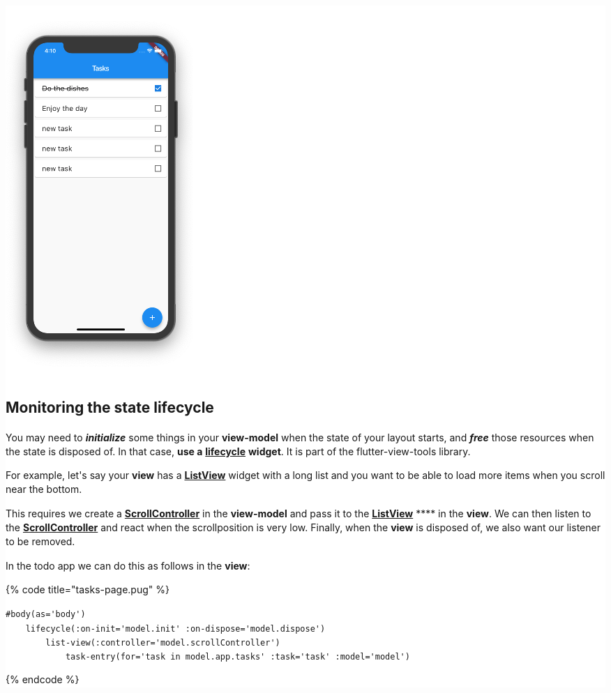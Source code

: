![done means done!](<../.gitbook/assets/Screen Shot 2018-12-19 at 4.10.57 PM.png>)

## Monitoring the state lifecycle

You may need to _**initialize**_ some things in your **view-model** when the state of your layout starts, and _**free**_ those resources when the state is disposed of. In that case, **use a** [**lifecycle**](../reference/tag-shortcuts.md#lifecycle) **widget**. It is part of the flutter-view-tools library.&#x20;

For example, let's say your **view** has a [**ListView**](https://docs.flutter.io/flutter/widgets/ListView-class.html) widget with a long list and you want to be able to load more items when you scroll near the bottom.

This requires we create a [**ScrollController**](https://docs.flutter.io/flutter/widgets/ScrollController-class.html) in the **view-model** and pass it to the [**ListView**](https://docs.flutter.io/flutter/widgets/ListView-class.html) **** in the **view**. We can then listen to the [**ScrollController**](https://docs.flutter.io/flutter/widgets/ScrollController-class.html) and react when the scrollposition is very low. Finally, when the **view** is disposed of, we also want our listener to be removed.

In the todo app we can do this as follows in the **view**:&#x20;

{% code title="tasks-page.pug" %}
```pug
#body(as='body')
    lifecycle(:on-init='model.init' :on-dispose='model.dispose')
        list-view(:controller='model.scrollController')
            task-entry(for='task in model.app.tasks' :task='task' :model='model')
```
{% endcode %}
